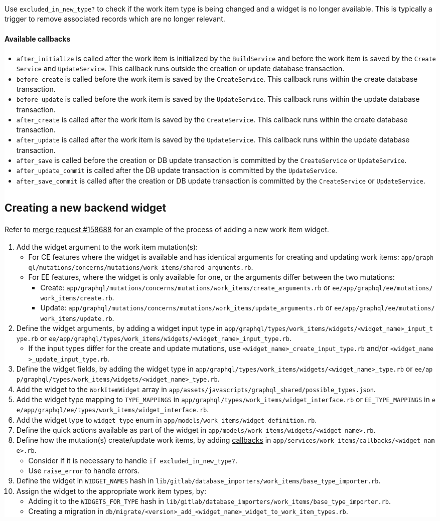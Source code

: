 Use `excluded_in_new_type?` to check if the work item type is being changed and a widget is no longer available.
This is typically a trigger to remove associated records which are no longer relevant.

#### Available callbacks

- `after_initialize` is called after the work item is initialized by the `BuildService` and before
  the work item is saved by the `CreateService` and `UpdateService`. This callback runs outside the
  creation or update database transaction.
- `before_create` is called before the work item is saved by the `CreateService`. This callback runs
  within the create database transaction.
- `before_update` is called before the work item is saved by the `UpdateService`. This callback runs
  within the update database transaction.
- `after_create` is called after the work item is saved by the `CreateService`. This callback runs
  within the create database transaction.
- `after_update` is called after the work item is saved by the `UpdateService`. This callback runs
  within the update database transaction.
- `after_save` is called before the creation or DB update transaction is committed by the
  `CreateService` or `UpdateService`.
- `after_update_commit` is called after the DB update transaction is committed by the `UpdateService`.
- `after_save_commit` is called after the creation or DB update transaction is committed by the
  `CreateService` or `UpdateService`.

## Creating a new backend widget

Refer to [merge request #158688](https://gitlab.com/gitlab-org/gitlab/-/merge_requests/158688) for an example of the process of adding a new work item widget.

1. Add the widget argument to the work item mutation(s):
   - For CE features where the widget is available and has identical arguments for creating and updating work items: `app/graphql/mutations/concerns/mutations/work_items/shared_arguments.rb`.
   - For EE features, where the widget is only available for one, or the arguments differ between the two mutations:
     - Create: `app/graphql/mutations/concerns/mutations/work_items/create_arguments.rb` or `ee/app/graphql/ee/mutations/work_items/create.rb`.
     - Update: `app/graphql/mutations/concerns/mutations/work_items/update_arguments.rb` or `ee/app/graphql/ee/mutations/work_items/update.rb`.
1. Define the widget arguments, by adding a widget input type in `app/graphql/types/work_items/widgets/<widget_name>_input_type.rb` or `ee/app/graphql/types/work_items/widgets/<widget_name>_input_type.rb`.
   - If the input types differ for the create and update mutations, use `<widget_name>_create_input_type.rb` and/or `<widget_name>_update_input_type.rb`.
1. Define the widget fields, by adding the widget type in `app/graphql/types/work_items/widgets/<widget_name>_type.rb` or `ee/app/graphql/types/work_items/widgets/<widget_name>_type.rb`.
1. Add the widget to the `WorkItemWidget` array in `app/assets/javascripts/graphql_shared/possible_types.json`.
1. Add the widget type mapping to `TYPE_MAPPINGS` in `app/graphql/types/work_items/widget_interface.rb` or `EE_TYPE_MAPPINGS` in `ee/app/graphql/ee/types/work_items/widget_interface.rb`.
1. Add the widget type to `widget_type` enum in `app/models/work_items/widget_definition.rb`.
1. Define the quick actions available as part of the widget in `app/models/work_items/widgets/<widget_name>.rb`.
1. Define how the mutation(s) create/update work items, by adding [callbacks](#widget-callbacks) in `app/services/work_items/callbacks/<widget_name>.rb`.
   - Consider if it is necessary to handle `if excluded_in_new_type?`.
   - Use `raise_error` to handle errors.
1. Define the widget in `WIDGET_NAMES` hash in `lib/gitlab/database_importers/work_items/base_type_importer.rb`.
1. Assign the widget to the appropriate work item types, by:
   - Adding it to the `WIDGETS_FOR_TYPE` hash in `lib/gitlab/database_importers/work_items/base_type_importer.rb`.
   - Creating a migration in `db/migrate/<version>_add_<widget_name>_widget_to_work_item_types.rb`.